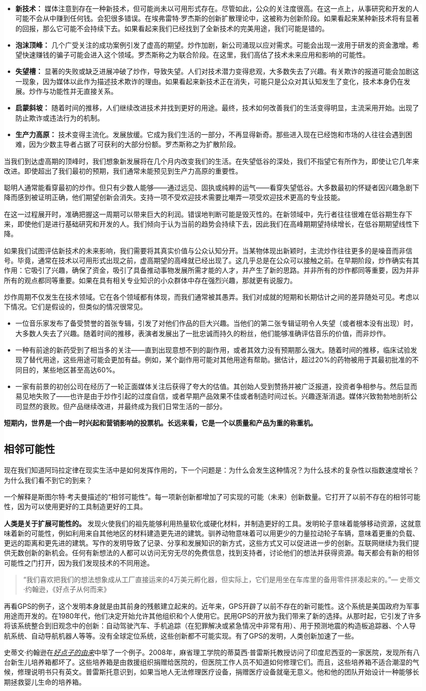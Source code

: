 +   **新技术：** 媒体注意到存在一种新技术，但可能尚未以可用形式存在。尽管如此，公众的关注度很高。在这一点上，从事研究和开发的人可能不会从中赚到任何钱。会犯很多错误。在埃弗雷特·罗杰斯的创新扩散理论中，这被称为创新阶段。如果看起来某种新技术将有显著的回报，那么它可能不会持续下去。如果看起来我们已经找到了全新技术的完美用途，我们可能是错的。

+   **泡沫顶峰：** 几个广受关注的成功案例引发了虚高的期望。炒作加剧，新公司涌现以应对需求。可能会出现一波用于研发的资金激增。希望快速赚钱的骗子可能会进入这个领域。罗杰斯称之为联合阶段。在这里，我们高估了技术未来应用和影响的可能性。

+   **失望槽：** 显著的失败或缺乏进展冲破了炒作，导致失望。人们对技术潜力变得悲观，大多数失去了兴趣。有关欺诈的报道可能会加剧这一现象，因为媒体以此作为描述技术欺诈的理由。如果看起来新技术正在消失，可能只是公众对其认知发生了变化，技术本身仍在发展。炒作与功能性并无直接关系。

+   **启蒙斜坡：** 随着时间的推移，人们继续改进技术并找到更好的用途。最终，技术如何改善我们的生活变得明显，主流采用开始。出现了防止欺诈或违法行为的机制。

+   **生产力高原：** 技术变得主流化。发展放缓。它成为我们生活的一部分，不再显得新奇。那些进入现在已经饱和市场的人往往会遇到困难，因为少数主导者占据了可获利的大部分份额。罗杰斯称之为扩散阶段。

当我们到达虚高期的顶峰时，我们想象新发展将在几个月内改变我们的生活。在失望低谷的深处，我们不指望它有所作为，即使让它几年来改进。即使超出了我们最初的预期，我们通常未能预见到生产力高原的重要性。

聪明人通常能看穿最初的炒作。但只有少数人能够——通过远见、固执或纯粹的运气——看穿失望低谷。大多数最初的怀疑者因兴趣急剧下降而感到被证明正确，他们期望创新会消失。支持一项不受欢迎技术需要比嘲弄一项受欢迎技术更高的专业技能。

在这一过程展开时，准确把握这一周期可以带来巨大的利润。错误地判断可能是毁灭性的。在新领域中，先行者往往很难在低谷期生存下来，即使他们是进行基础研究和开发的人。我们倾向于认为当前的趋势会持续下去，因此我们在高峰期期望持续增长，在低谷期期望线性下降。

如果我们试图评估新技术的未来影响，我们需要将其真实价值与公众认知分开。当某物体现出新颖时，主流炒作往往更多的是噪音而非信号。毕竟，通常在技术以可用形式出现之前，虚高期望的高峰就已经出现了。这几乎总是在公众可以接触之前。在早期阶段，炒作确实有其作用：它吸引了兴趣，确保了资金，吸引了具备推动事物发展所需才能的人才，并产生了新的思路。并非所有的炒作都同等重要，因为并非所有的观点都同等重要。如果在具有相关专业知识的小众群体中存在强烈兴趣，那就更有说服力。

炒作周期不仅发生在技术领域。它在各个领域都有体现，而我们通常被其愚弄。我们对成就的短期和长期估计之间的差异随处可见。考虑以下情况。它们是假设的，但类似的情况很常见。

+   一位音乐家发布了备受赞誉的首张专辑，引发了对他们作品的巨大兴趣。当他们的第二张专辑证明令人失望（或者根本没有出现）时，大多数人失去了兴趣。随着时间的推移，表演者发展出了一批忠诚而持久的粉丝，他们能够准确评估音乐的价值，而非炒作。

+   一种有前途的新药受到了相当多的关注——直到出现意想不到的副作用，或者其效力没有预期那么强大。随着时间的推移，临床试验发现了替代用途，这些用途可能会更加有益。例如，某个副作用可能对其他用途有帮助。据估计，超过20%的药物被用于其最初批准的不同目的，某些地区甚至高达60%。

+   一家有前景的初创公司在经历了一轮正面媒体关注后获得了夸大的估值。其创始人受到赞扬并被广泛报道，投资者争相参与。然后显而易见地失败了——也许是由于炒作引起的过度自信，或者早期产品效果不佳或者制造时间过长。兴趣逐渐消退。媒体兴致勃勃地剖析公司显然的衰败。但产品继续改进，并最终成为我们日常生活的一部分。

**短期内，世界是一个由一时兴起和营销影响的投票机。长远来看，它是一个以质量和产品为重的称重机。**

## 相邻可能性

现在我们知道阿玛拉定律在现实生活中是如何发挥作用的，下一个问题是：为什么会发生这种情况？为什么技术的复杂性以指数速度增长？为什么我们看不到它的到来？

一个解释是斯图尔特·考夫曼描述的“相邻可能性”。每一项新创新都增加了可实现的可能（未来）创新数量。它打开了以前不存在的相邻可能性，因为可以使用更好的工具制造更好的工具。

**人类是关于扩展可能性的。** 发现火使我们的祖先能够利用热量软化或硬化材料，并制造更好的工具。发明轮子意味着能够移动资源，这就意味着新的可能性，例如利用来自其他地区的材料建造更先进的建筑。驯养动物意味着可以用更少的力量拉动轮子车辆，意味着更重的负载、更远的距离和更先进的建筑。写作的发明导致了记录、分享和发展知识的新方式，这些方式又可以促进进一步的创新。互联网继续为我们提供无数创新的新机会。任何有新想法的人都可以访问无穷无尽的免费信息，找到支持者，讨论他们的想法并获得资源。每天都会有新的相邻可能性之门打开，因为我们发现技术的不同用途。

> “我们喜欢把我们的想法想象成从工厂直接运来的4万美元孵化器，但实际上，它们是用坐在车库里的备用零件拼凑起来的。”— 史蒂文·约翰逊，《好点子从何而来》

再看GPS的例子，这个发明本身就是由其前身的残骸建立起来的。近年来，GPS开辟了以前不存在的新可能性。这个系统是美国政府为军事用途而开发的。在1980年代，他们决定开始允许其他组织和个人使用它。民用GPS的开放为我们带来了新的选择。从那时起，它引发了许多将该系统整合到旧观念中的创新：自动驾驶汽车、手机追踪（在犯罪解决或紧急情况中非常有用）、用于预测地震的构造板追踪器、个人导航系统、自动导航机器人等等。没有全球定位系统，这些创新都不可能实现。有了GPS的发明，人类创新加速了一些。

史蒂文·约翰逊在[*好点子的由来*](https://www.amazon.com/gp/product/1594485380/ref=as_li_qf_asin_il_tl?ie=UTF8&tag=farnamstreet-20&creative=9325&linkCode=as2&creativeASIN=1594485380&linkId=ff8ea41053ce6e1f090e90c48587227b)中举了一个例子。2008年，麻省理工学院的蒂莫西·普雷斯托教授访问了印度尼西亚的一家医院，发现所有八台新生儿培养箱都坏了。这些培养箱是由救援组织捐赠给医院的，但医院工作人员不知道如何修理它们。而且，这些培养箱不适合潮湿的气候，修理说明书只有英文。普雷斯托意识到，如果当地人无法修理医疗设备，捐赠医疗设备就毫无意义。他和他的团队开始设计一种能够长期拯救婴儿生命的培养箱。
